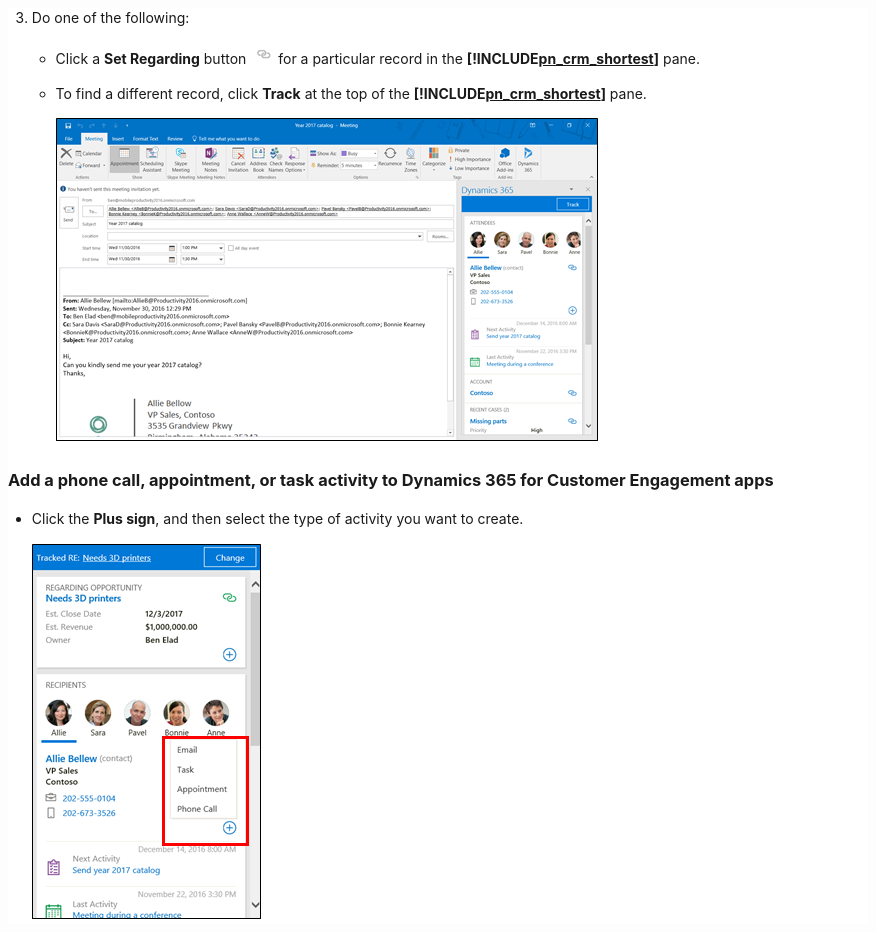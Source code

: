3. Do one of the following:  
  
   - Click a **Set Regarding** button  ![Set regarding button in Dynamics 365 App for Outlook](../media/set-regarding-button-dynamics-365-app-outlook.PNG "Set regarding button in Dynamics 365 App for Outlook") for a particular record in the **[!INCLUDE[pn_crm_shortest](../../includes/pn-crm-shortest.md)]** pane.  
  
   - To find a different record, click **Track**  at the top of the **[!INCLUDE[pn_crm_shortest](../../includes/pn-crm-shortest.md)]** pane.  
  
     ![Link appointment in Dynamics 365 App for Outlook](../media/link-appointment-dynamics-365-app-outlook.png "Link appointment in Dynamics 365 App for Outlook")  
  
<a name="Activity"></a>   

### Add a phone call, appointment, or task activity to Dynamics 365 for Customer Engagement apps  
  
-   Click the **Plus sign**, and then select the type of activity you want to create.  
  
     ![Add activity in Dynamics 365 App for Outlook](../media/add-activity-dynamics-365-app-outlook.png "Add activity in Dynamics 365 App for Outlook")  
  